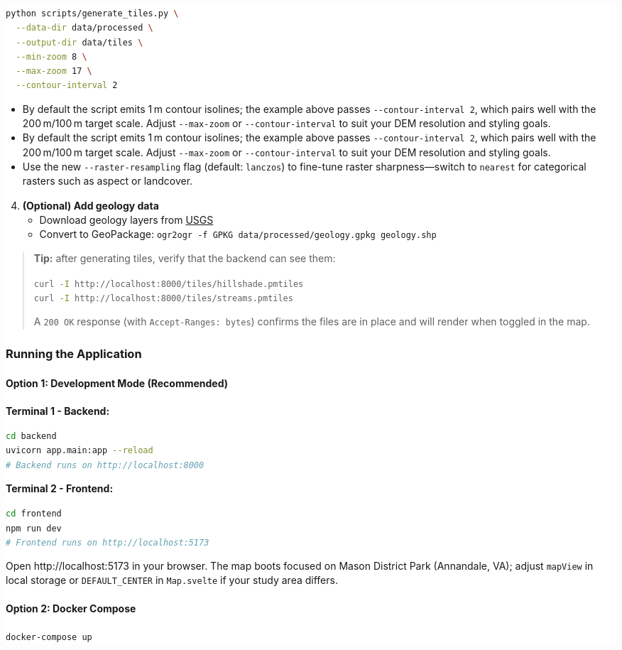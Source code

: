    ```bash
   python scripts/generate_tiles.py \
     --data-dir data/processed \
     --output-dir data/tiles \
     --min-zoom 8 \
     --max-zoom 17 \
     --contour-interval 2
   ```
   - By default the script emits 1 m contour isolines; the example above passes `--contour-interval 2`, which pairs well with the 200 m/100 m target scale. Adjust `--max-zoom` or `--contour-interval` to suit your DEM resolution and styling goals.
   - By default the script emits 1 m contour isolines; the example above passes `--contour-interval 2`, which pairs well with the 200 m/100 m target scale. Adjust `--max-zoom` or `--contour-interval` to suit your DEM resolution and styling goals.
   - Use the new `--raster-resampling` flag (default: `lanczos`) to fine-tune raster sharpness—switch to `nearest` for categorical rasters such as aspect or landcover.

4. **(Optional) Add geology data**
   - Download geology layers from [USGS](https://mrdata.usgs.gov/geology/state/)
   - Convert to GeoPackage: `ogr2ogr -f GPKG data/processed/geology.gpkg geology.shp`

> **Tip:** after generating tiles, verify that the backend can see them:
> ```bash
> curl -I http://localhost:8000/tiles/hillshade.pmtiles
> curl -I http://localhost:8000/tiles/streams.pmtiles
> ```
> A `200 OK` response (with `Accept-Ranges: bytes`) confirms the files are in place and will render when toggled in the map.

### Running the Application

#### Option 1: Development Mode (Recommended)

**Terminal 1 - Backend:**
```bash
cd backend
uvicorn app.main:app --reload
# Backend runs on http://localhost:8000
```

**Terminal 2 - Frontend:**
```bash
cd frontend
npm run dev
# Frontend runs on http://localhost:5173
```

Open http://localhost:5173 in your browser. The map boots focused on Mason District Park (Annandale, VA); adjust `mapView` in local storage or `DEFAULT_CENTER` in `Map.svelte` if your study area differs.

#### Option 2: Docker Compose

```bash
docker-compose up
```
